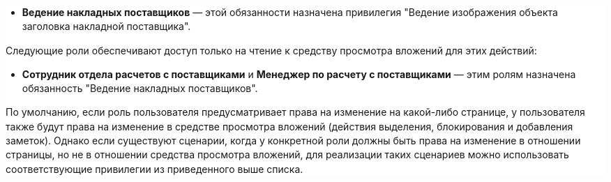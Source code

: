 + **Ведение накладных поставщиков** — этой обязанности назначена привилегия "Ведение изображения объекта заголовка накладной поставщика".

Следующие роли обеспечивают доступ только на чтение к средству просмотра вложений для этих действий:

+ **Сотрудник отдела расчетов с поставщиками** и **Менеджер по расчету с поставщиками** — этим ролям назначена обязанность "Ведение накладных поставщиков".

По умолчанию, если роль пользователя предусматривает права на изменение на какой-либо странице, у пользователя также будут права на изменение в средстве просмотра вложений (действия выделения, блокирования и добавления заметок). Однако если существуют сценарии, когда у конкретной роли должны быть права на изменение в отношении страницы, но не в отношении средства просмотра вложений, для реализации таких сценариев можно использовать соответствующие привилегии из приведенного выше списка.

